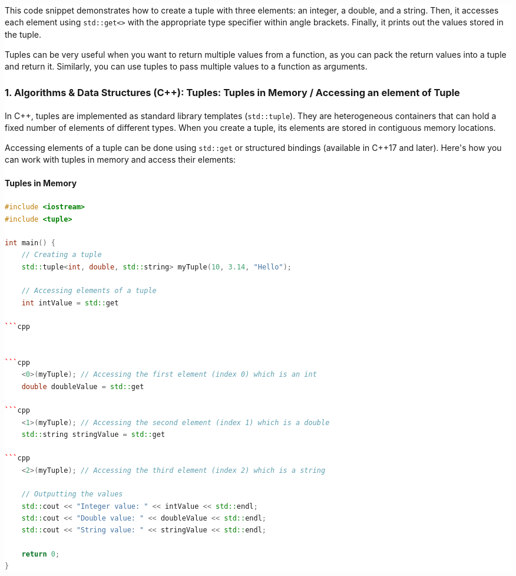 ```cpp
```

This code snippet demonstrates how to create a tuple with three elements: an integer, a double, and a string. Then, it accesses each element using `std::get<>` with the appropriate type specifier within angle brackets. Finally, it prints out the values stored in the tuple.

Tuples can be very useful when you want to return multiple values from a function, as you can pack the return values into a tuple and return it. Similarly, you can use tuples to pass multiple values to a function as arguments.

### 1. Algorithms & Data Structures (C++): Tuples: Tuples in Memory / Accessing an element of Tuple

In C++, tuples are implemented as standard library templates (`std::tuple`). They are heterogeneous containers that can hold a fixed number of elements of different types. When you create a tuple, its elements are stored in contiguous memory locations.

Accessing elements of a tuple can be done using `std::get` or structured bindings (available in C++17 and later). Here's how you can work with tuples in memory and access their elements:

#### Tuples in Memory

```cpp
#include <iostream>
#include <tuple>

int main() {
    // Creating a tuple
    std::tuple<int, double, std::string> myTuple(10, 3.14, "Hello");

    // Accessing elements of a tuple
    int intValue = std::get

```cpp


```cpp
    <0>(myTuple); // Accessing the first element (index 0) which is an int
    double doubleValue = std::get

```cpp
    <1>(myTuple); // Accessing the second element (index 1) which is a double
    std::string stringValue = std::get

```cpp
    <2>(myTuple); // Accessing the third element (index 2) which is a string

    // Outputting the values
    std::cout << "Integer value: " << intValue << std::endl;
    std::cout << "Double value: " << doubleValue << std::endl;
    std::cout << "String value: " << stringValue << std::endl;

    return 0;
}
```

